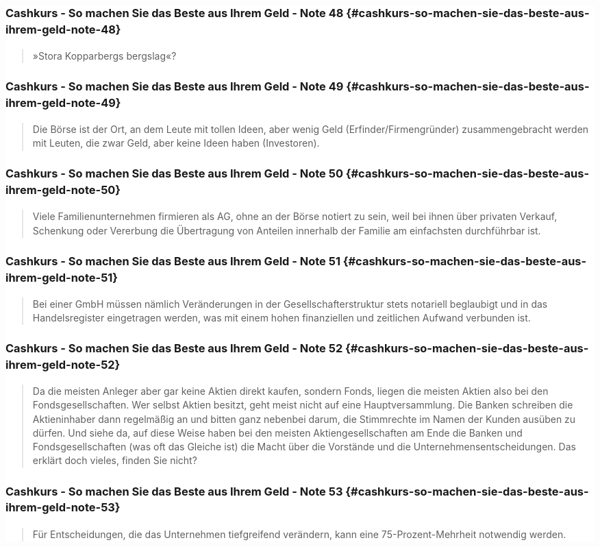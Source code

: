 
### Cashkurs - So machen Sie das Beste aus Ihrem Geld - Note 48 {#cashkurs-so-machen-sie-das-beste-aus-ihrem-geld-note-48}

> »Stora Kopparbergs bergslag«?


### Cashkurs - So machen Sie das Beste aus Ihrem Geld - Note 49 {#cashkurs-so-machen-sie-das-beste-aus-ihrem-geld-note-49}

> Die Börse ist der Ort, an dem Leute mit tollen Ideen, aber wenig Geld (Erfinder/Firmengründer) zusammengebracht werden mit Leuten, die zwar Geld, aber keine Ideen haben (Investoren).


### Cashkurs - So machen Sie das Beste aus Ihrem Geld - Note 50 {#cashkurs-so-machen-sie-das-beste-aus-ihrem-geld-note-50}

> Viele Familienunternehmen firmieren als AG, ohne an der Börse notiert zu sein, weil bei ihnen über privaten Verkauf, Schenkung oder Vererbung die Übertragung von Anteilen innerhalb der Familie am einfachsten durchführbar ist.


### Cashkurs - So machen Sie das Beste aus Ihrem Geld - Note 51 {#cashkurs-so-machen-sie-das-beste-aus-ihrem-geld-note-51}

> Bei einer GmbH müssen nämlich Veränderungen in der Gesellschafterstruktur stets notariell beglaubigt und in das Handelsregister eingetragen werden, was mit einem hohen finanziellen und zeitlichen Aufwand verbunden ist.


### Cashkurs - So machen Sie das Beste aus Ihrem Geld - Note 52 {#cashkurs-so-machen-sie-das-beste-aus-ihrem-geld-note-52}

> Da die meisten Anleger aber gar keine Aktien direkt kaufen, sondern Fonds, liegen die meisten Aktien also bei den Fondsgesellschaften. Wer selbst Aktien besitzt, geht meist nicht auf eine Hauptversammlung. Die Banken schreiben die Aktieninhaber dann regelmäßig an und bitten ganz nebenbei darum, die Stimmrechte im Namen der Kunden ausüben zu dürfen. Und siehe da, auf diese Weise haben bei den meisten Aktiengesellschaften am Ende die Banken und Fondsgesellschaften (was oft das Gleiche ist) die Macht über die Vorstände und die Unternehmensentscheidungen. Das erklärt doch vieles, finden Sie nicht?


### Cashkurs - So machen Sie das Beste aus Ihrem Geld - Note 53 {#cashkurs-so-machen-sie-das-beste-aus-ihrem-geld-note-53}

> Für Entscheidungen, die das Unternehmen tiefgreifend verändern, kann eine 75-Prozent-Mehrheit notwendig werden.

